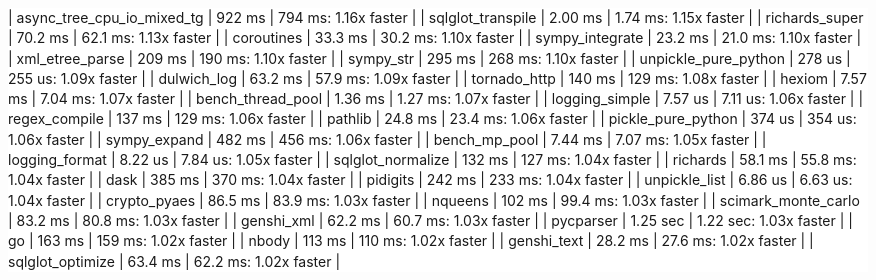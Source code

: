 | async_tree_cpu_io_mixed_tg | 922 ms                                                                | 794 ms: 1.16x faster                                                     |
| sqlglot_transpile          | 2.00 ms                                                               | 1.74 ms: 1.15x faster                                                    |
| richards_super             | 70.2 ms                                                               | 62.1 ms: 1.13x faster                                                    |
| coroutines                 | 33.3 ms                                                               | 30.2 ms: 1.10x faster                                                    |
| sympy_integrate            | 23.2 ms                                                               | 21.0 ms: 1.10x faster                                                    |
| xml_etree_parse            | 209 ms                                                                | 190 ms: 1.10x faster                                                     |
| sympy_str                  | 295 ms                                                                | 268 ms: 1.10x faster                                                     |
| unpickle_pure_python       | 278 us                                                                | 255 us: 1.09x faster                                                     |
| dulwich_log                | 63.2 ms                                                               | 57.9 ms: 1.09x faster                                                    |
| tornado_http               | 140 ms                                                                | 129 ms: 1.08x faster                                                     |
| hexiom                     | 7.57 ms                                                               | 7.04 ms: 1.07x faster                                                    |
| bench_thread_pool          | 1.36 ms                                                               | 1.27 ms: 1.07x faster                                                    |
| logging_simple             | 7.57 us                                                               | 7.11 us: 1.06x faster                                                    |
| regex_compile              | 137 ms                                                                | 129 ms: 1.06x faster                                                     |
| pathlib                    | 24.8 ms                                                               | 23.4 ms: 1.06x faster                                                    |
| pickle_pure_python         | 374 us                                                                | 354 us: 1.06x faster                                                     |
| sympy_expand               | 482 ms                                                                | 456 ms: 1.06x faster                                                     |
| bench_mp_pool              | 7.44 ms                                                               | 7.07 ms: 1.05x faster                                                    |
| logging_format             | 8.22 us                                                               | 7.84 us: 1.05x faster                                                    |
| sqlglot_normalize          | 132 ms                                                                | 127 ms: 1.04x faster                                                     |
| richards                   | 58.1 ms                                                               | 55.8 ms: 1.04x faster                                                    |
| dask                       | 385 ms                                                                | 370 ms: 1.04x faster                                                     |
| pidigits                   | 242 ms                                                                | 233 ms: 1.04x faster                                                     |
| unpickle_list              | 6.86 us                                                               | 6.63 us: 1.04x faster                                                    |
| crypto_pyaes               | 86.5 ms                                                               | 83.9 ms: 1.03x faster                                                    |
| nqueens                    | 102 ms                                                                | 99.4 ms: 1.03x faster                                                    |
| scimark_monte_carlo        | 83.2 ms                                                               | 80.8 ms: 1.03x faster                                                    |
| genshi_xml                 | 62.2 ms                                                               | 60.7 ms: 1.03x faster                                                    |
| pycparser                  | 1.25 sec                                                              | 1.22 sec: 1.03x faster                                                   |
| go                         | 163 ms                                                                | 159 ms: 1.02x faster                                                     |
| nbody                      | 113 ms                                                                | 110 ms: 1.02x faster                                                     |
| genshi_text                | 28.2 ms                                                               | 27.6 ms: 1.02x faster                                                    |
| sqlglot_optimize           | 63.4 ms                                                               | 62.2 ms: 1.02x faster                                                    |